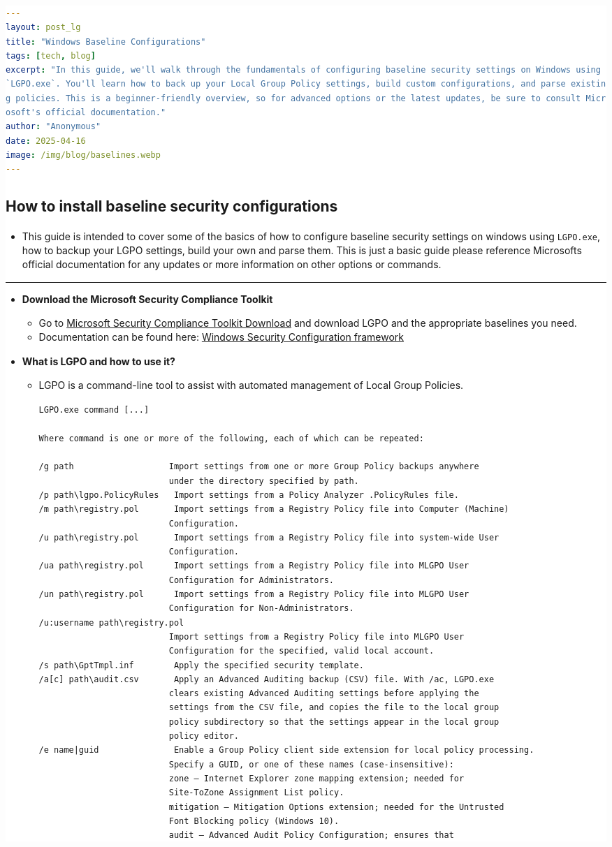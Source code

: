 ```yaml
---
layout: post_lg
title: "Windows Baseline Configurations"
tags: [tech, blog]
excerpt: "In this guide, we'll walk through the fundamentals of configuring baseline security settings on Windows using `LGPO.exe`. You'll learn how to back up your Local Group Policy settings, build custom configurations, and parse existing policies. This is a beginner-friendly overview, so for advanced options or the latest updates, be sure to consult Microsoft's official documentation."
author: "Anonymous"
date: 2025-04-16
image: /img/blog/baselines.webp
---
```


## How to install baseline security configurations ##
	
- This guide is intended to cover some of the basics of how to configure baseline security settings on windows using `LGPO.exe`, how to backup your LGPO settings, build your own and parse them. This is just a basic guide please reference Microsofts official documentation for any updates or more information on other options or commands.

---
- **Download the Microsoft Security Compliance Toolkit**

	- Go to [Microsoft Security Compliance Toolkit Download](https://www.microsoft.com/en-us/download/details.aspx?id=55319) and download LGPO and the appropriate baselines you need.
	- Documentation can be found here: [Windows Security Configuration framework](https://learn.microsoft.com/en-us/windows/security/operating-system-security/device-management/windows-security-configuration-framework/security-compliance-toolkit-10)

- **What is LGPO and how to use it?**

	- LGPO is a command-line tool to assist with automated management of Local Group Policies.	
		```  
		LGPO.exe command [...]

		Where command is one or more of the following, each of which can be repeated:

		/g path                   Import settings from one or more Group Policy backups anywhere
								  under the directory specified by path.
		/p path\lgpo.PolicyRules   Import settings from a Policy Analyzer .PolicyRules file.
		/m path\registry.pol       Import settings from a Registry Policy file into Computer (Machine)
								  Configuration.
		/u path\registry.pol       Import settings from a Registry Policy file into system-wide User
								  Configuration.
		/ua path\registry.pol      Import settings from a Registry Policy file into MLGPO User
								  Configuration for Administrators.
		/un path\registry.pol      Import settings from a Registry Policy file into MLGPO User
								  Configuration for Non-Administrators.
		/u:username path\registry.pol
								  Import settings from a Registry Policy file into MLGPO User
								  Configuration for the specified, valid local account.
		/s path\GptTmpl.inf        Apply the specified security template.
		/a[c] path\audit.csv       Apply an Advanced Auditing backup (CSV) file. With /ac, LGPO.exe
								  clears existing Advanced Auditing settings before applying the
								  settings from the CSV file, and copies the file to the local group
								  policy subdirectory so that the settings appear in the local group
								  policy editor.
		/e name|guid               Enable a Group Policy client side extension for local policy processing.
								  Specify a GUID, or one of these names (case-insensitive):
								  zone – Internet Explorer zone mapping extension; needed for
								  Site-ToZone Assignment List policy.
								  mitigation – Mitigation Options extension; needed for the Untrusted
								  Font Blocking policy (Windows 10).
								  audit – Advanced Audit Policy Configuration; ensures that